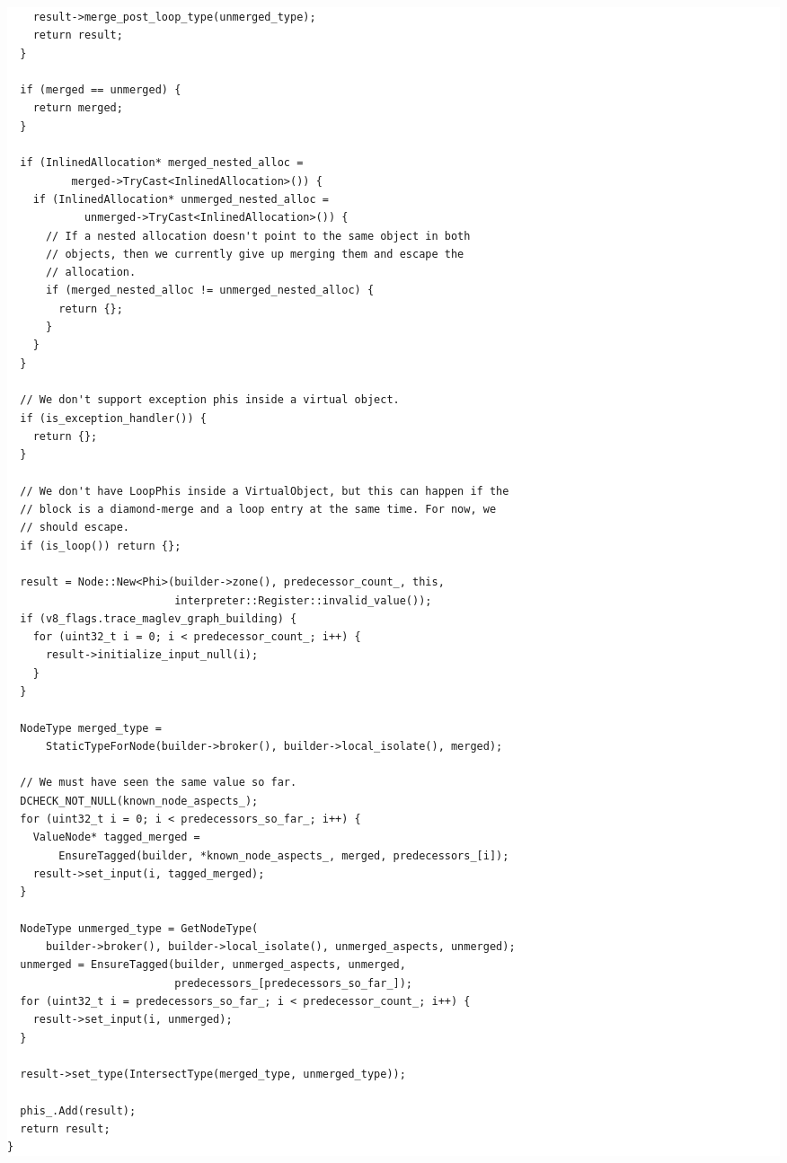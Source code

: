 ```
    result->merge_post_loop_type(unmerged_type);
    return result;
  }

  if (merged == unmerged) {
    return merged;
  }

  if (InlinedAllocation* merged_nested_alloc =
          merged->TryCast<InlinedAllocation>()) {
    if (InlinedAllocation* unmerged_nested_alloc =
            unmerged->TryCast<InlinedAllocation>()) {
      // If a nested allocation doesn't point to the same object in both
      // objects, then we currently give up merging them and escape the
      // allocation.
      if (merged_nested_alloc != unmerged_nested_alloc) {
        return {};
      }
    }
  }

  // We don't support exception phis inside a virtual object.
  if (is_exception_handler()) {
    return {};
  }

  // We don't have LoopPhis inside a VirtualObject, but this can happen if the
  // block is a diamond-merge and a loop entry at the same time. For now, we
  // should escape.
  if (is_loop()) return {};

  result = Node::New<Phi>(builder->zone(), predecessor_count_, this,
                          interpreter::Register::invalid_value());
  if (v8_flags.trace_maglev_graph_building) {
    for (uint32_t i = 0; i < predecessor_count_; i++) {
      result->initialize_input_null(i);
    }
  }

  NodeType merged_type =
      StaticTypeForNode(builder->broker(), builder->local_isolate(), merged);

  // We must have seen the same value so far.
  DCHECK_NOT_NULL(known_node_aspects_);
  for (uint32_t i = 0; i < predecessors_so_far_; i++) {
    ValueNode* tagged_merged =
        EnsureTagged(builder, *known_node_aspects_, merged, predecessors_[i]);
    result->set_input(i, tagged_merged);
  }

  NodeType unmerged_type = GetNodeType(
      builder->broker(), builder->local_isolate(), unmerged_aspects, unmerged);
  unmerged = EnsureTagged(builder, unmerged_aspects, unmerged,
                          predecessors_[predecessors_so_far_]);
  for (uint32_t i = predecessors_so_far_; i < predecessor_count_; i++) {
    result->set_input(i, unmerged);
  }

  result->set_type(IntersectType(merged_type, unmerged_type));

  phis_.Add(result);
  return result;
}
```